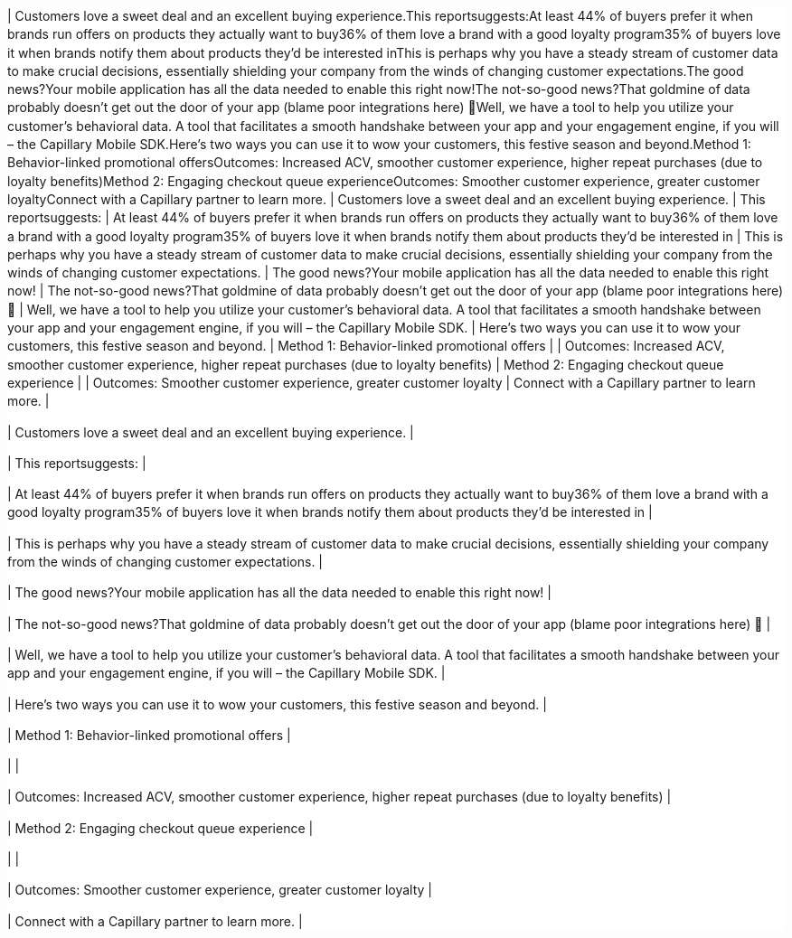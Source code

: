 | Customers love a sweet deal and an excellent buying experience.This reportsuggests:At least 44% of buyers prefer it when brands run offers on products they actually want to buy36% of them love a brand with a good loyalty program35% of buyers love it when brands notify them about products they’d be interested inThis is perhaps why you have a steady stream of customer data to make crucial decisions, essentially shielding your company from the winds of changing customer expectations.The good news?Your mobile application has all the data needed to enable this right now!The not-so-good news?That goldmine of data probably doesn’t get out the door of your app (blame poor integrations here) 🥲Well, we have a tool to help you utilize your customer’s behavioral data. A tool that facilitates a smooth handshake between your app and your engagement engine, if you will – the Capillary Mobile SDK.Here’s two ways you can use it to wow your customers, this festive season and beyond.Method 1: Behavior-linked promotional offersOutcomes: Increased ACV, smoother customer experience, higher repeat purchases (due to loyalty benefits)Method 2: Engaging checkout queue experienceOutcomes: Smoother customer experience, greater customer loyaltyConnect with a Capillary partner to learn more. | Customers love a sweet deal and an excellent buying experience. | This reportsuggests: | At least 44% of buyers prefer it when brands run offers on products they actually want to buy36% of them love a brand with a good loyalty program35% of buyers love it when brands notify them about products they’d be interested in | This is perhaps why you have a steady stream of customer data to make crucial decisions, essentially shielding your company from the winds of changing customer expectations. | The good news?Your mobile application has all the data needed to enable this right now! | The not-so-good news?That goldmine of data probably doesn’t get out the door of your app (blame poor integrations here) 🥲 | Well, we have a tool to help you utilize your customer’s behavioral data. A tool that facilitates a smooth handshake between your app and your engagement engine, if you will – the Capillary Mobile SDK. | Here’s two ways you can use it to wow your customers, this festive season and beyond. | Method 1: Behavior-linked promotional offers |  | Outcomes: Increased ACV, smoother customer experience, higher repeat purchases (due to loyalty benefits) | Method 2: Engaging checkout queue experience |  | Outcomes: Smoother customer experience, greater customer loyalty | Connect with a Capillary partner to learn more. |

| Customers love a sweet deal and an excellent buying experience. |

| This reportsuggests: |

| At least 44% of buyers prefer it when brands run offers on products they actually want to buy36% of them love a brand with a good loyalty program35% of buyers love it when brands notify them about products they’d be interested in |

| This is perhaps why you have a steady stream of customer data to make crucial decisions, essentially shielding your company from the winds of changing customer expectations. |

| The good news?Your mobile application has all the data needed to enable this right now! |

| The not-so-good news?That goldmine of data probably doesn’t get out the door of your app (blame poor integrations here) 🥲 |

| Well, we have a tool to help you utilize your customer’s behavioral data. A tool that facilitates a smooth handshake between your app and your engagement engine, if you will – the Capillary Mobile SDK. |

| Here’s two ways you can use it to wow your customers, this festive season and beyond. |

| Method 1: Behavior-linked promotional offers |

|  |

| Outcomes: Increased ACV, smoother customer experience, higher repeat purchases (due to loyalty benefits) |

| Method 2: Engaging checkout queue experience |

|  |

| Outcomes: Smoother customer experience, greater customer loyalty |

| Connect with a Capillary partner to learn more. |


